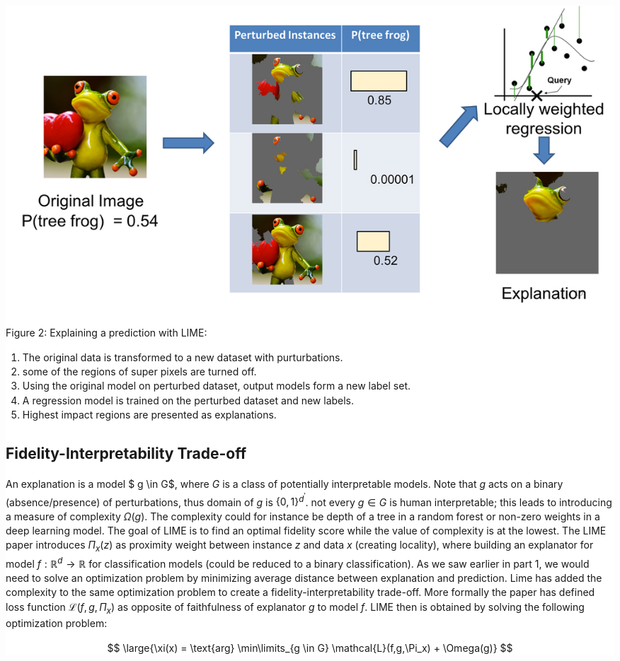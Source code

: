 ![tree frog](images/frog2.jpg "Interpretable Components [from https://www.oreilly.com/content/introduction-to-local-interpretable-model-agnostic-explanations-lime/]")

Figure 2: Explaining a prediction with LIME:

1. The original data is transformed to a new dataset with purturbations.
2. some of the regions of super pixels are turned off.
3. Using the original model on perturbed dataset, output models form a new label set.
4. A regression model is trained on the perturbed dataset and new labels.
5. Highest impact regions are presented as explanations.

## Fidelity-Interpretability Trade-off

An explanation is a model $ g \in G$, where $G$ is a class of potentially interpretable models. Note that $g$ acts on a binary (absence/presence) of perturbations, thus domain of $g$ is $\{0,1\}^{d^\prime}$.
not every $g \in G$ is human interpretable; this leads to introducing a measure of complexity $\Omega(g)$. The complexity could for instance be depth of a tree in a random forest or non-zero weights in a deep learning model. The goal of LIME is to find an optimal fidelity score while the value of complexity is at the lowest. The LIME paper introduces $\Pi_x(z)$ as proximity weight between instance $z$ and data $x$ (creating locality), where building an explanator for model $f: \mathbb{R}^d \rightarrow \mathbb{R}$ for classification models (could be reduced to a binary classification). 
As we saw earlier in part 1, we would need to solve an optimization problem by minimizing average distance between explanation and prediction. Lime has added the complexity to the same optimization problem to create a fidelity-interpretability trade-off. More formally the paper has defined loss function $\mathcal{L}(f,g,\Pi_x)$ as opposite of faithfulness of explanator $g$ to model $f$. LIME then is obtained by solving the following optimization problem:

$$
\large{\xi(x) = \text{arg} \min\limits_{g \in G} \mathcal{L}(f,g,\Pi_x) + \Omega(g)}
$$
